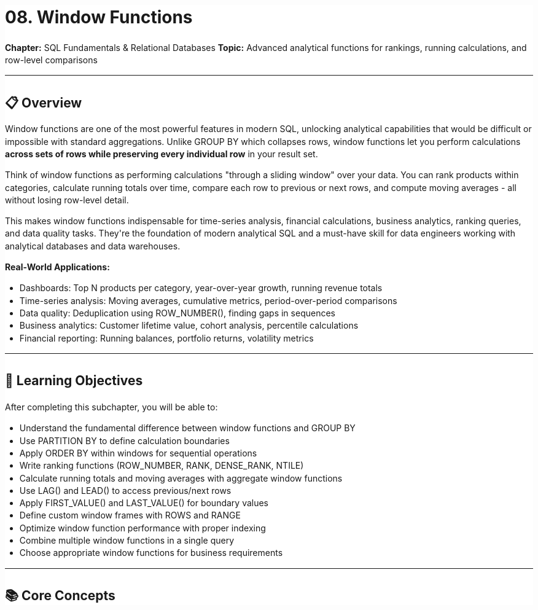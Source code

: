 # 08. Window Functions

**Chapter:** SQL Fundamentals & Relational Databases
**Topic:** Advanced analytical functions for rankings, running calculations, and row-level comparisons

---

## 📋 Overview

Window functions are one of the most powerful features in modern SQL, unlocking analytical capabilities that would be difficult or impossible with standard aggregations. Unlike GROUP BY which collapses rows, window functions let you perform calculations **across sets of rows while preserving every individual row** in your result set.

Think of window functions as performing calculations "through a sliding window" over your data. You can rank products within categories, calculate running totals over time, compare each row to previous or next rows, and compute moving averages - all without losing row-level detail.

This makes window functions indispensable for time-series analysis, financial calculations, business analytics, ranking queries, and data quality tasks. They're the foundation of modern analytical SQL and a must-have skill for data engineers working with analytical databases and data warehouses.

**Real-World Applications:**
- Dashboards: Top N products per category, year-over-year growth, running revenue totals
- Time-series analysis: Moving averages, cumulative metrics, period-over-period comparisons
- Data quality: Deduplication using ROW_NUMBER(), finding gaps in sequences
- Business analytics: Customer lifetime value, cohort analysis, percentile calculations
- Financial reporting: Running balances, portfolio returns, volatility metrics

---

## 🎯 Learning Objectives

After completing this subchapter, you will be able to:
- Understand the fundamental difference between window functions and GROUP BY
- Use PARTITION BY to define calculation boundaries
- Apply ORDER BY within windows for sequential operations
- Write ranking functions (ROW_NUMBER, RANK, DENSE_RANK, NTILE)
- Calculate running totals and moving averages with aggregate window functions
- Use LAG() and LEAD() to access previous/next rows
- Apply FIRST_VALUE() and LAST_VALUE() for boundary values
- Define custom window frames with ROWS and RANGE
- Optimize window function performance with proper indexing
- Combine multiple window functions in a single query
- Choose appropriate window functions for business requirements

---

## 📚 Core Concepts
